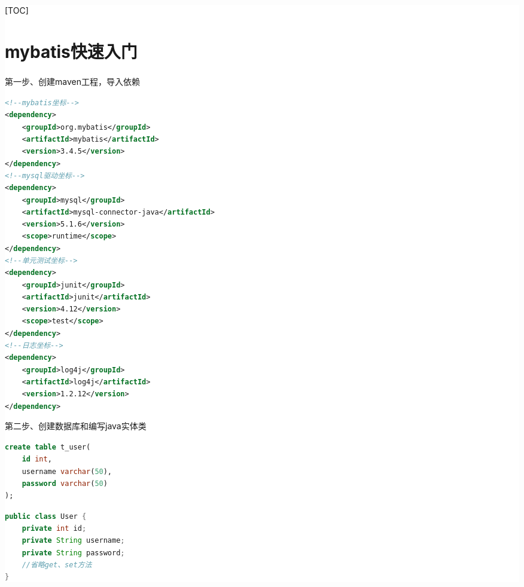 [TOC]

# mybatis快速入门

第一步、创建maven工程，导入依赖

```xml
<!--mybatis坐标-->
<dependency>
    <groupId>org.mybatis</groupId>
    <artifactId>mybatis</artifactId>
    <version>3.4.5</version>
</dependency>
<!--mysql驱动坐标-->
<dependency>    
    <groupId>mysql</groupId>   
    <artifactId>mysql-connector-java</artifactId>    
    <version>5.1.6</version>    
    <scope>runtime</scope>
</dependency>
<!--单元测试坐标-->
<dependency>    
    <groupId>junit</groupId>    
    <artifactId>junit</artifactId>    
    <version>4.12</version>    
    <scope>test</scope>
</dependency>
<!--日志坐标-->
<dependency>    
    <groupId>log4j</groupId>    
    <artifactId>log4j</artifactId>    
    <version>1.2.12</version>
</dependency>
```

第二步、创建数据库和编写java实体类

```sql
create table t_user(
	id int,
	username varchar(50),
	password varchar(50)
);
```

```java
public class User {    
	private int id;    
	private String username;    
	private String password;
    //省略get、set方法
}
```
